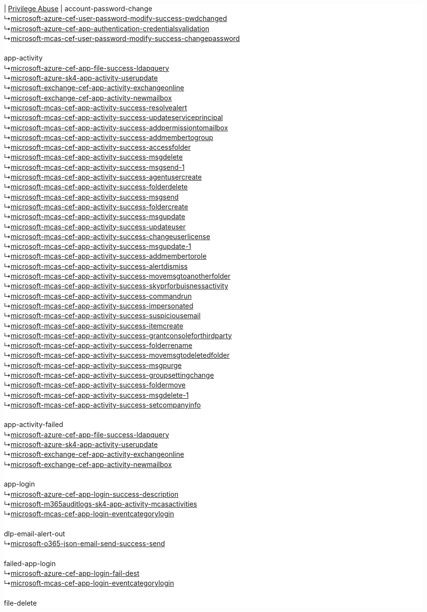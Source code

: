 |         [Privilege Abuse](../../../UseCases/uc_privilege_abuse.md)         |  account-password-change<br> ↳[microsoft-azure-cef-user-password-modify-success-pwdchanged](Ps/pC_microsoftazurecefuserpasswordmodifysuccesspwdchanged.md)<br> ↳[microsoft-azure-cef-app-authentication-credentialsvalidation](Ps/pC_microsoftazurecefappauthenticationcredentialsvalidation.md)<br> ↳[microsoft-mcas-cef-user-password-modify-success-changepassword](Ps/pC_microsoftmcascefuserpasswordmodifysuccesschangepassword.md)<br><br> app-activity<br> ↳[microsoft-azure-cef-app-file-success-ldapquery](Ps/pC_microsoftazurecefappfilesuccessldapquery.md)<br> ↳[microsoft-azure-sk4-app-activity-userupdate](Ps/pC_microsoftazuresk4appactivityuserupdate.md)<br> ↳[microsoft-exchange-cef-app-activity-exchangeonline](Ps/pC_microsoftexchangecefappactivityexchangeonline.md)<br> ↳[microsoft-exchange-cef-app-activity-newmailbox](Ps/pC_microsoftexchangecefappactivitynewmailbox.md)<br> ↳[microsoft-mcas-cef-app-activity-success-resolvealert](Ps/pC_microsoftmcascefappactivitysuccessresolvealert.md)<br> ↳[microsoft-mcas-cef-app-activity-success-updateserviceprincipal](Ps/pC_microsoftmcascefappactivitysuccessupdateserviceprincipal.md)<br> ↳[microsoft-mcas-cef-app-activity-success-addpermissiontomailbox](Ps/pC_microsoftmcascefappactivitysuccessaddpermissiontomailbox.md)<br> ↳[microsoft-mcas-cef-app-activity-success-addmembertogroup](Ps/pC_microsoftmcascefappactivitysuccessaddmembertogroup.md)<br> ↳[microsoft-mcas-cef-app-activity-success-accessfolder](Ps/pC_microsoftmcascefappactivitysuccessaccessfolder.md)<br> ↳[microsoft-mcas-cef-app-activity-success-msgdelete](Ps/pC_microsoftmcascefappactivitysuccessmsgdelete.md)<br> ↳[microsoft-mcas-cef-app-activity-success-msgsend-1](Ps/pC_microsoftmcascefappactivitysuccessmsgsend1.md)<br> ↳[microsoft-mcas-cef-app-activity-success-agentusercreate](Ps/pC_microsoftmcascefappactivitysuccessagentusercreate.md)<br> ↳[microsoft-mcas-cef-app-activity-success-folderdelete](Ps/pC_microsoftmcascefappactivitysuccessfolderdelete.md)<br> ↳[microsoft-mcas-cef-app-activity-success-msgsend](Ps/pC_microsoftmcascefappactivitysuccessmsgsend.md)<br> ↳[microsoft-mcas-cef-app-activity-success-foldercreate](Ps/pC_microsoftmcascefappactivitysuccessfoldercreate.md)<br> ↳[microsoft-mcas-cef-app-activity-success-msgupdate](Ps/pC_microsoftmcascefappactivitysuccessmsgupdate.md)<br> ↳[microsoft-mcas-cef-app-activity-success-updateuser](Ps/pC_microsoftmcascefappactivitysuccessupdateuser.md)<br> ↳[microsoft-mcas-cef-app-activity-success-changeuserlicense](Ps/pC_microsoftmcascefappactivitysuccesschangeuserlicense.md)<br> ↳[microsoft-mcas-cef-app-activity-success-msgupdate-1](Ps/pC_microsoftmcascefappactivitysuccessmsgupdate1.md)<br> ↳[microsoft-mcas-cef-app-activity-success-addmembertorole](Ps/pC_microsoftmcascefappactivitysuccessaddmembertorole.md)<br> ↳[microsoft-mcas-cef-app-activity-success-alertdismiss](Ps/pC_microsoftmcascefappactivitysuccessalertdismiss.md)<br> ↳[microsoft-mcas-cef-app-activity-success-movemsgtoanotherfolder](Ps/pC_microsoftmcascefappactivitysuccessmovemsgtoanotherfolder.md)<br> ↳[microsoft-mcas-cef-app-activity-success-skyprforbuisnessactivity](Ps/pC_microsoftmcascefappactivitysuccessskyprforbuisnessactivity.md)<br> ↳[microsoft-mcas-cef-app-activity-success-commandrun](Ps/pC_microsoftmcascefappactivitysuccesscommandrun.md)<br> ↳[microsoft-mcas-cef-app-activity-success-impersonated](Ps/pC_microsoftmcascefappactivitysuccessimpersonated.md)<br> ↳[microsoft-mcas-cef-app-activity-success-suspiciousemail](Ps/pC_microsoftmcascefappactivitysuccesssuspiciousemail.md)<br> ↳[microsoft-mcas-cef-app-activity-success-itemcreate](Ps/pC_microsoftmcascefappactivitysuccessitemcreate.md)<br> ↳[microsoft-mcas-cef-app-activity-success-grantconsoleforthirdparty](Ps/pC_microsoftmcascefappactivitysuccessgrantconsoleforthirdparty.md)<br> ↳[microsoft-mcas-cef-app-activity-success-folderrename](Ps/pC_microsoftmcascefappactivitysuccessfolderrename.md)<br> ↳[microsoft-mcas-cef-app-activity-success-movemsgtodeletedfolder](Ps/pC_microsoftmcascefappactivitysuccessmovemsgtodeletedfolder.md)<br> ↳[microsoft-mcas-cef-app-activity-success-msgpurge](Ps/pC_microsoftmcascefappactivitysuccessmsgpurge.md)<br> ↳[microsoft-mcas-cef-app-activity-success-groupsettingchange](Ps/pC_microsoftmcascefappactivitysuccessgroupsettingchange.md)<br> ↳[microsoft-mcas-cef-app-activity-success-foldermove](Ps/pC_microsoftmcascefappactivitysuccessfoldermove.md)<br> ↳[microsoft-mcas-cef-app-activity-success-msgdelete-1](Ps/pC_microsoftmcascefappactivitysuccessmsgdelete1.md)<br> ↳[microsoft-mcas-cef-app-activity-success-setcompanyinfo](Ps/pC_microsoftmcascefappactivitysuccesssetcompanyinfo.md)<br><br> app-activity-failed<br> ↳[microsoft-azure-cef-app-file-success-ldapquery](Ps/pC_microsoftazurecefappfilesuccessldapquery.md)<br> ↳[microsoft-azure-sk4-app-activity-userupdate](Ps/pC_microsoftazuresk4appactivityuserupdate.md)<br> ↳[microsoft-exchange-cef-app-activity-exchangeonline](Ps/pC_microsoftexchangecefappactivityexchangeonline.md)<br> ↳[microsoft-exchange-cef-app-activity-newmailbox](Ps/pC_microsoftexchangecefappactivitynewmailbox.md)<br><br> app-login<br> ↳[microsoft-azure-cef-app-login-success-description](Ps/pC_microsoftazurecefapploginsuccessdescription.md)<br> ↳[microsoft-m365auditlogs-sk4-app-activity-mcasactivities](Ps/pC_microsoftm365auditlogssk4appactivitymcasactivities.md)<br> ↳[microsoft-mcas-cef-app-login-eventcategorylogin](Ps/pC_microsoftmcascefapplogineventcategorylogin.md)<br><br> dlp-email-alert-out<br> ↳[microsoft-o365-json-email-send-success-send](Ps/pC_microsofto365jsonemailsendsuccesssend.md)<br><br> failed-app-login<br> ↳[microsoft-azure-cef-app-login-fail-dest](Ps/pC_microsoftazurecefapploginfaildest.md)<br> ↳[microsoft-mcas-cef-app-login-eventcategorylogin](Ps/pC_microsoftmcascefapplogineventcategorylogin.md)<br><br> file-delete<br>